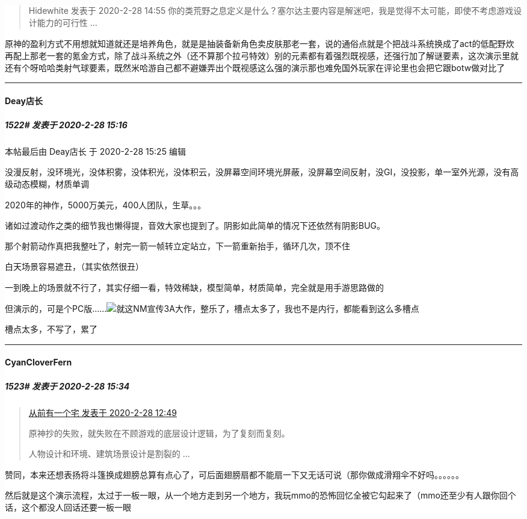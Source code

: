 <blockquote>Hidewhite 发表于 2020-2-28 14:55
你的类荒野之息定义是什么？塞尔达主要内容是解迷吧，我是觉得不太可能，即使不考虑游戏设计能力的可行性 ...</blockquote>
原神的盈利方式不用想就知道就还是培养角色，就是是抽装备新角色卖皮肤那老一套，说的通俗点就是个把战斗系统换成了act的低配野炊再配上那老一套的氪金方式，除了战斗系统之外（还不算那个拉弓特效）别的元素都有着强烈既视感，还强行加了解谜要素，这次演示里就还有个呀哈哈类射气球要素，既然米哈游自己都不避嫌弄出个既视感这么强的演示那也难免国外玩家在评论里也会把它跟botw做对比了







-----

####  Deay店长  
##### 1522#       发表于 2020-2-28 15:16



 本帖最后由 Deay店长 于 2020-2-28 15:25 编辑 

没漫反射，没环境光，没体积雾，没体积光，没体积云，没屏幕空间环境光屏蔽，没屏幕空间反射，没GI，没投影，单一室外光源，没有高级动态模糊，材质单调


2020年的神作，5000万美元，400人团队，生草。。。

诸如过渡动作之类的细节我也懒得提，音效大家也提到了。阴影如此简单的情况下还依然有阴影BUG。


那个射箭动作真把我整吐了，射完一箭一帧转立定站立，下一箭重新抬手，循环几次，顶不住



白天场景容易遮丑，（其实依然很丑）

一到晚上的场景就不行了，其实仔细一看，特效稀缺，模型简单，材质简单，完全就是用手游思路做的

但演示的，可是个PC版……<img src="https://static.saraba1st.com/image/smiley/face2017/053.png" referrerpolicy="no-referrer">就这NM宣传3A大作，整乐了，槽点太多了，我也不是内行，都能看到这么多槽点


槽点太多，不写了，累了







-----

####  CyanCloverFern  
##### 1523#       发表于 2020-2-28 15:34



<blockquote><a href="httphttps://bbs.saraba1st.com/2b/forum.php?mod=redirect&amp;goto=findpost&amp;pid=46555356&amp;ptid=1851218" target="_blank">从前有一个宅 发表于 2020-2-28 12:49</a>

原神抄的失败，就失败在不顾游戏的底层设计逻辑，为了复刻而复刻。

人物设计和环境、建筑场景设计是割裂的 ...</blockquote>
赞同，本来还想表扬将斗篷换成翅膀总算有点心了，可后面翅膀扇都不能扇一下又无话可说（那你做成滑翔伞不好吗。。。。。。

然后就是这个演示流程，太过于一板一眼，从一个地方走到另一个地方，我玩mmo的恐怖回忆全被它勾起来了（mmo还至少有人跟你回个话，这个都没人回话还要一板一眼





